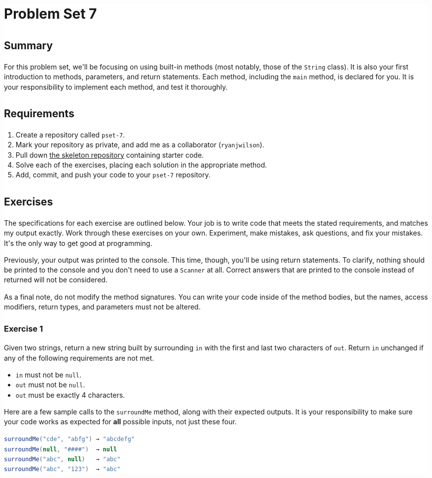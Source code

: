 # Problem Set 7

## Summary

For this problem set, we'll be focusing on using built-in methods \(most notably, those of the `String` class\). It is also your first introduction to methods, parameters, and return statements. Each method, including the `main` method, is declared for you. It is your responsibility to implement each method, and test it thoroughly. 

## Requirements

1. Create a repository called `pset-7`.
2. Mark your repository as private, and add me as a collaborator \(`ryanjwilson`\).
3. Pull down [the skeleton repository](https://github.com/ucvts/pset-7-4101) containing starter code.
4. Solve each of the exercises, placing each solution in the appropriate method.
5. Add, commit, and push your code to your `pset-7` repository.

## Exercises

The specifications for each exercise are outlined below. Your job is to write code that meets the stated requirements, and matches my output exactly. Work through these exercises on your own. Experiment, make mistakes, ask questions, and fix your mistakes. It's the only way to get good at programming.

Previously, your output was printed to the console. This time, though, you'll be using return statements. To clarify, nothing should be printed to the console and you don't need to use a `Scanner` at all. Correct answers that are printed to the console instead of returned will not be considered.

As a final note, do not modify the method signatures. You can write your code inside of the method bodies, but the names, access modifiers, return types, and parameters must not be altered.

### Exercise 1

Given two strings, return a new string built by surrounding `in` with the first and last two characters of `out`. Return `in` unchanged if any of the following requirements are not met.

* `in` must not be `null`.
* `out` must not be `null`.
* `out` must be exactly 4 characters.

Here are a few sample calls to the `surroundMe` method, along with their expected outputs. It is your responsibility to make sure your code works as expected for **all** possible inputs, not just these four.

```java
surroundMe("cde", "abfg") → "abcdefg"
surroundMe(null, "####")  → null
surroundMe("abc", null)   → "abc"
surroundMe("abc", "123")  → "abc"
```
